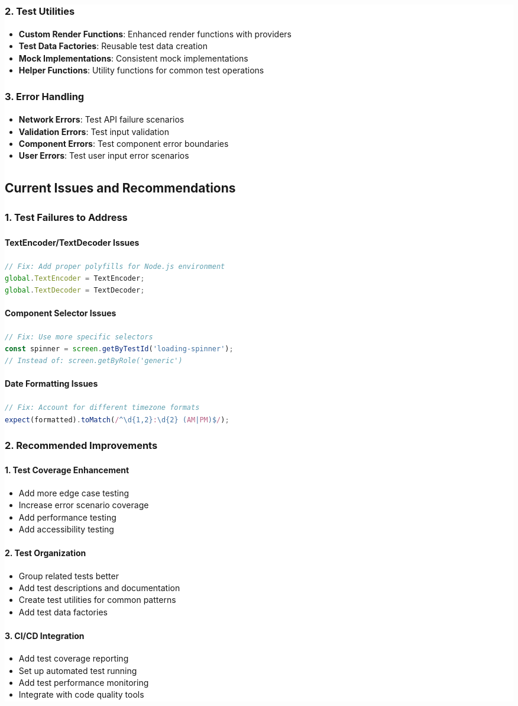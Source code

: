 ### 2. Test Utilities
- **Custom Render Functions**: Enhanced render functions with providers
- **Test Data Factories**: Reusable test data creation
- **Mock Implementations**: Consistent mock implementations
- **Helper Functions**: Utility functions for common test operations

### 3. Error Handling
- **Network Errors**: Test API failure scenarios
- **Validation Errors**: Test input validation
- **Component Errors**: Test component error boundaries
- **User Errors**: Test user input error scenarios

## Current Issues and Recommendations

### 1. Test Failures to Address

#### TextEncoder/TextDecoder Issues
```javascript
// Fix: Add proper polyfills for Node.js environment
global.TextEncoder = TextEncoder;
global.TextDecoder = TextDecoder;
```

#### Component Selector Issues
```javascript
// Fix: Use more specific selectors
const spinner = screen.getByTestId('loading-spinner');
// Instead of: screen.getByRole('generic')
```

#### Date Formatting Issues
```javascript
// Fix: Account for different timezone formats
expect(formatted).toMatch(/^\d{1,2}:\d{2} (AM|PM)$/);
```

### 2. Recommended Improvements

#### 1. Test Coverage Enhancement
- Add more edge case testing
- Increase error scenario coverage
- Add performance testing
- Add accessibility testing

#### 2. Test Organization
- Group related tests better
- Add test descriptions and documentation
- Create test utilities for common patterns
- Add test data factories

#### 3. CI/CD Integration
- Add test coverage reporting
- Set up automated test running
- Add test performance monitoring
- Integrate with code quality tools
